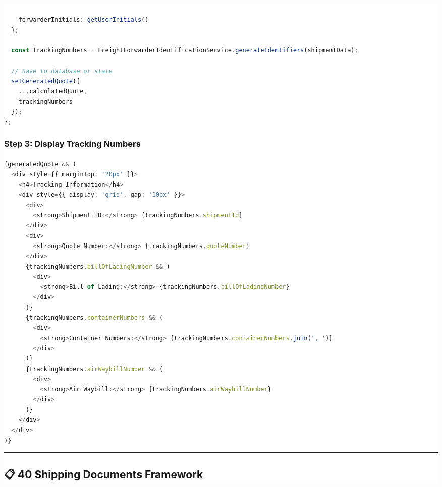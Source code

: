 ```typescript

    forwarderInitials: getUserInitials()
  };

  const trackingNumbers = FreightForwarderIdentificationService.generateIdentifiers(shipmentData);

  // Save to database or state
  setGeneratedQuote({
    ...calculatedQuote,
    trackingNumbers
  });
};
```

### Step 3: Display Tracking Numbers

```typescript
{generatedQuote && (
  <div style={{ marginTop: '20px' }}>
    <h4>Tracking Information</h4>
    <div style={{ display: 'grid', gap: '10px' }}>
      <div>
        <strong>Shipment ID:</strong> {trackingNumbers.shipmentId}
      </div>
      <div>
        <strong>Quote Number:</strong> {trackingNumbers.quoteNumber}
      </div>
      {trackingNumbers.billOfLadingNumber && (
        <div>
          <strong>Bill of Lading:</strong> {trackingNumbers.billOfLadingNumber}
        </div>
      )}
      {trackingNumbers.containerNumbers && (
        <div>
          <strong>Container Numbers:</strong> {trackingNumbers.containerNumbers.join(', ')}
        </div>
      )}
      {trackingNumbers.airWaybillNumber && (
        <div>
          <strong>Air Waybill:</strong> {trackingNumbers.airWaybillNumber}
        </div>
      )}
    </div>
  </div>
)}
```

---

## 📋 40 Shipping Documents Framework
